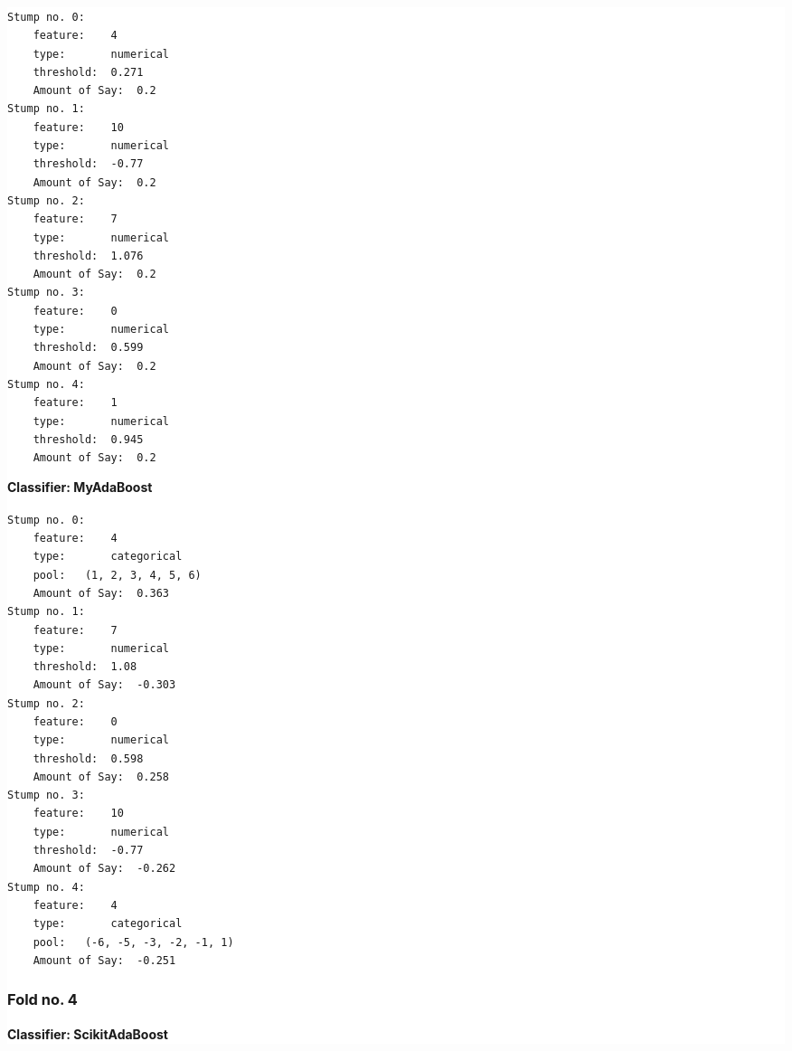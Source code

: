 	Stump no. 0:
		feature:	4
		type:		numerical
		threshold:	0.271
		Amount of Say:	0.2
	Stump no. 1:
		feature:	10
		type:		numerical
		threshold:	-0.77
		Amount of Say:	0.2
	Stump no. 2:
		feature:	7
		type:		numerical
		threshold:	1.076
		Amount of Say:	0.2
	Stump no. 3:
		feature:	0
		type:		numerical
		threshold:	0.599
		Amount of Say:	0.2
	Stump no. 4:
		feature:	1
		type:		numerical
		threshold:	0.945
		Amount of Say:	0.2
**Classifier: MyAdaBoost**

	Stump no. 0:
		feature:	4
		type:		categorical
		pool:	(1, 2, 3, 4, 5, 6)
		Amount of Say:	0.363
	Stump no. 1:
		feature:	7
		type:		numerical
		threshold:	1.08
		Amount of Say:	-0.303
	Stump no. 2:
		feature:	0
		type:		numerical
		threshold:	0.598
		Amount of Say:	0.258
	Stump no. 3:
		feature:	10
		type:		numerical
		threshold:	-0.77
		Amount of Say:	-0.262
	Stump no. 4:
		feature:	4
		type:		categorical
		pool:	(-6, -5, -3, -2, -1, 1)
		Amount of Say:	-0.251
### Fold no. 4
**Classifier: ScikitAdaBoost**
